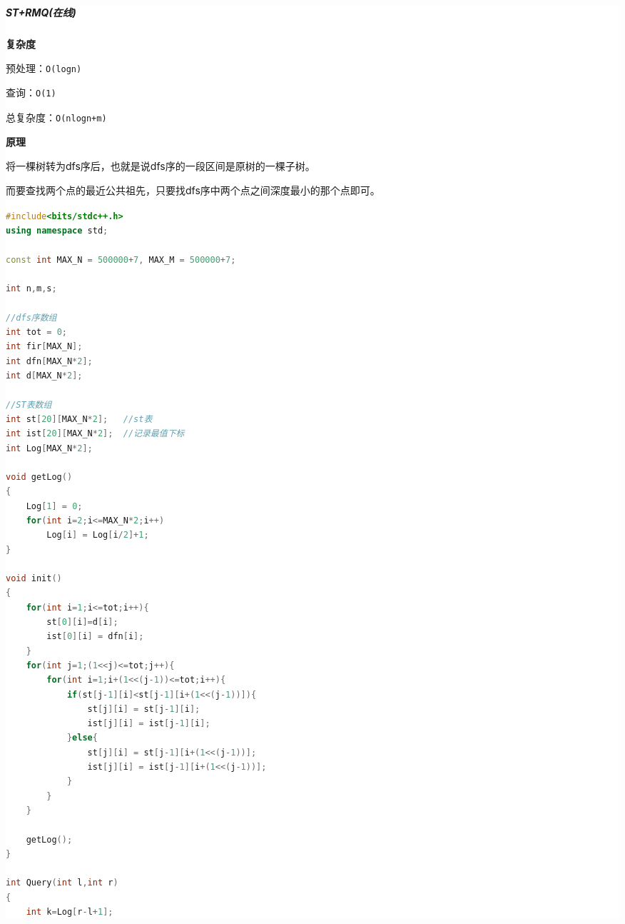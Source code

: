 

##### ST+RMQ(在线)

**复杂度**

预处理：`O(logn)`

查询：`O(1)`

总复杂度：`O(nlogn+m)`

**原理**

将一棵树转为dfs序后，也就是说dfs序的一段区间是原树的一棵子树。

而要查找两个点的最近公共祖先，只要找dfs序中两个点之间深度最小的那个点即可。

```cpp
#include<bits/stdc++.h>
using namespace std;

const int MAX_N = 500000+7, MAX_M = 500000+7;

int n,m,s;

//dfs序数组
int tot = 0;
int fir[MAX_N];
int dfn[MAX_N*2];
int d[MAX_N*2];

//ST表数组
int st[20][MAX_N*2];   //st表
int ist[20][MAX_N*2];  //记录最值下标
int Log[MAX_N*2];

void getLog()
{
	Log[1] = 0;
	for(int i=2;i<=MAX_N*2;i++)
		Log[i] = Log[i/2]+1;
}

void init()
{
    for(int i=1;i<=tot;i++){
        st[0][i]=d[i];
        ist[0][i] = dfn[i];
    }
    for(int j=1;(1<<j)<=tot;j++){
		for(int i=1;i+(1<<(j-1))<=tot;i++){
            if(st[j-1][i]<st[j-1][i+(1<<(j-1))]){
                st[j][i] = st[j-1][i];
                ist[j][i] = ist[j-1][i];
            }else{
                st[j][i] = st[j-1][i+(1<<(j-1))];
                ist[j][i] = ist[j-1][i+(1<<(j-1))];
            }
        }
    }

    getLog();
}

int Query(int l,int r)
{
	int k=Log[r-l+1];
```
